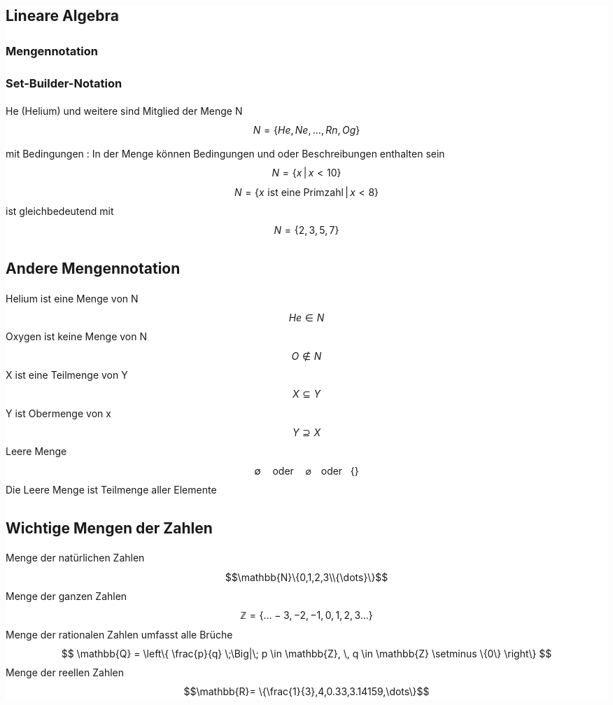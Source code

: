 


















## Lineare Algebra
### Mengennotation

### Set-Builder-Notation
He (Helium) und weitere sind Mitglied der Menge N
$$N=\{ He, Ne,{\dots},Rn, Og \}$$

mit Bedingungen :
In der Menge können Bedingungen und oder Beschreibungen enthalten sein
$$N=\{x\, |\,x<10\}$$
$$N=\{x\,\,\text{ist eine Primzahl} \,|\,x<8\}$$
ist gleichbedeutend mit 
$$N=\{2, 3, 5, 7\}$$

## Andere Mengennotation

Helium ist eine Menge von N
$$He\in N$$
Oxygen ist keine Menge von N
$$O\not\in N$$
X ist eine Teilmenge von Y
$$X \subseteq Y$$
Y ist Obermenge von x
$$Y \supseteq X$$
Leere Menge
$$\emptyset \quad \text{oder} \quad \varnothing\,\,\,\,\,\,\text{oder}\,\,\,\,\,\{\}$$
Die Leere Menge ist Teilmenge aller Elemente

## Wichtige Mengen der Zahlen
Menge der natürlichen Zahlen
$$\mathbb{N}\{0,1,2,3\\{\dots}\}$$
Menge der ganzen Zahlen
$$\mathbb{Z}=\{\dots-3,-2,-1,0,1,2,3\dots\}$$
Menge der rationalen Zahlen umfasst alle Brüche
$$
\mathbb{Q} = \left\{ \frac{p}{q} \;\Big|\; p \in \mathbb{Z}, \, q \in \mathbb{Z} \setminus \{0\} \right\}
$$
Menge der reellen Zahlen 
$$\mathbb{R}= \{\frac{1}{3},4,0.33,3.14159,\dots\}$$
